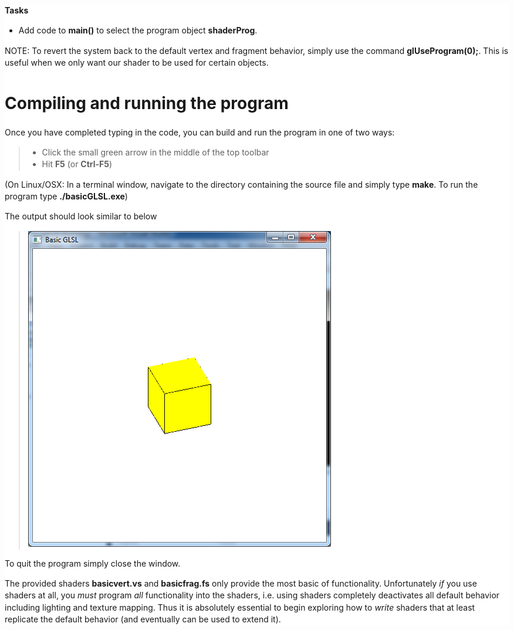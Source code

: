 **Tasks**

-   Add code to **main()** to select the program object **shaderProg**.

NOTE: To revert the system back to the default vertex and fragment behavior, simply use the command **glUseProgram(0);**. This is useful when we only want our shader to be used for certain objects.

Compiling and running the program
=================================

Once you have completed typing in the code, you can build and run the program in one of two ways:

> -   Click the small green arrow in the middle of the top toolbar
> -   Hit **F5** (or **Ctrl-F5**)

(On Linux/OSX: In a terminal window, navigate to the directory containing the source file and simply type **make**. To run the program type **./basicGLSL.exe**)

The output should look similar to below

> ![image](images/lab10/BasicGLSL.png)

To quit the program simply close the window.

The provided shaders **basicvert.vs** and **basicfrag.fs** only provide the most basic of functionality. Unfortunately *if* you use shaders at all, you *must* program *all* functionality into the shaders, i.e. using shaders completely deactivates all default behavior including lighting and texture mapping. Thus it is absolutely essential to begin exploring how to *write* shaders that at least replicate the default behavior (and eventually can be used to extend it).

